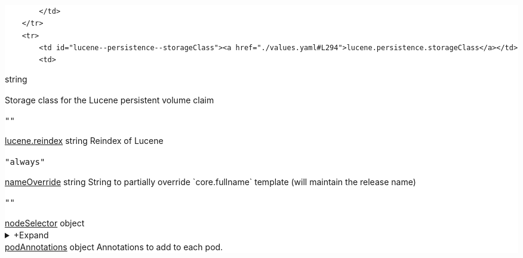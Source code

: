 			</td>
		</tr>
		<tr>
			<td id="lucene--persistence--storageClass"><a href="./values.yaml#L294">lucene.persistence.storageClass</a></td>
			<td>
string
</td>
			<td>Storage class for the Lucene persistent volume claim</td>
      <td>
				<div style="max-width: 300px;">
<pre lang="json">
""
</pre>
</div>
			</td>
		</tr>
		<tr>
			<td id="lucene--reindex"><a href="./values.yaml#L296">lucene.reindex</a></td>
			<td>
string
</td>
			<td>Reindex of Lucene</td>
      <td>
				<div style="max-width: 300px;">
<pre lang="json">
"always"
</pre>
</div>
			</td>
		</tr>
		<tr>
			<td id="nameOverride"><a href="./values.yaml#L299">nameOverride</a></td>
			<td>
string
</td>
			<td>String to partially override `core.fullname` template (will maintain the release name)</td>
      <td>
				<div style="max-width: 300px;">
<pre lang="json">
""
</pre>
</div>
			</td>
		</tr>
		<tr>
			<td id="nodeSelector"><a href="./values.yaml#L302">nodeSelector</a></td>
			<td>
object
</td>
			<td></td>
      <td>
				<div style="max-width: 300px;">
<details><summary>+Expand</summary></details>
</div>
			</td>
		</tr>
		<tr>
			<td id="podAnnotations"><a href="./values.yaml#L305">podAnnotations</a></td>
			<td>
object
</td>
			<td>Annotations to add to each pod.</td>
      <td>